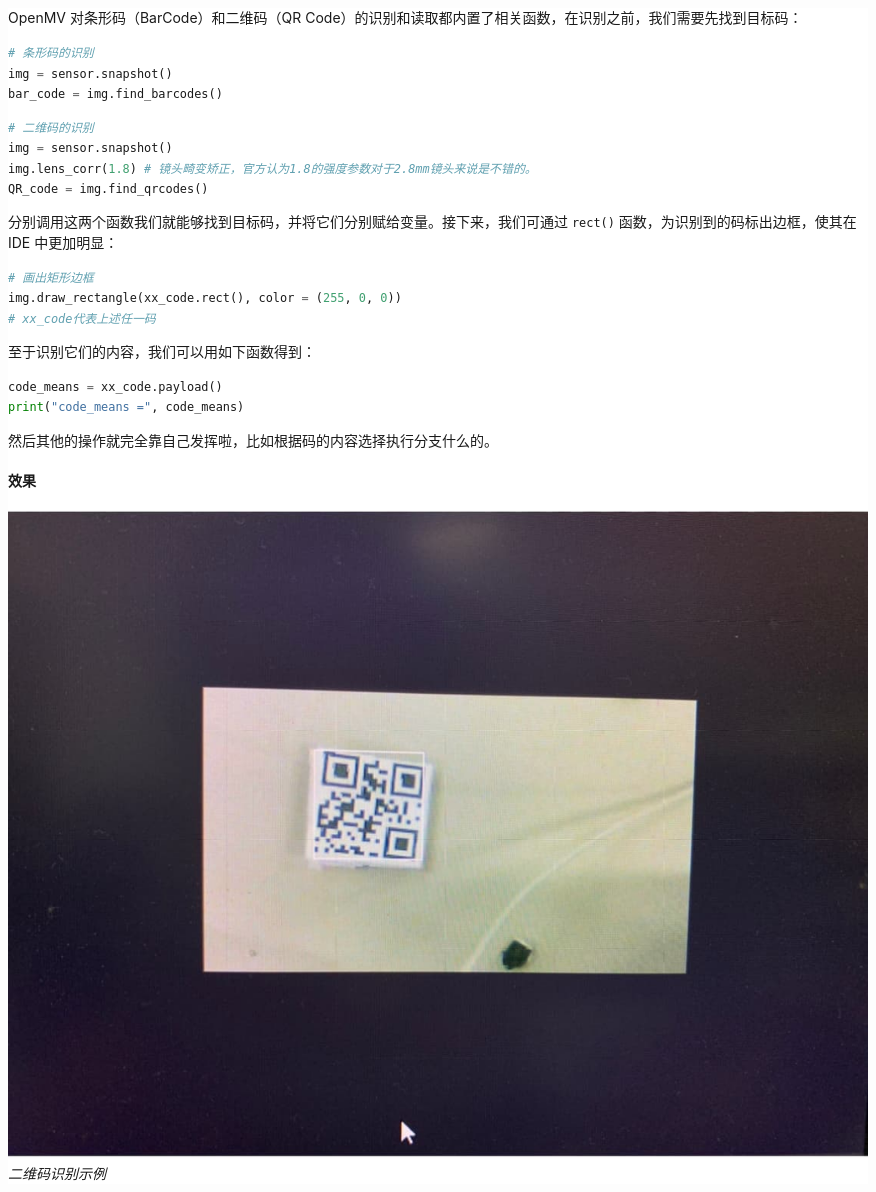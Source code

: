 OpenMV 对条形码（BarCode）和二维码（QR Code）的识别和读取都内置了相关函数，在识别之前，我们需要先找到目标码：

```python
# 条形码的识别
img = sensor.snapshot()
bar_code = img.find_barcodes()
```

```python
# 二维码的识别
img = sensor.snapshot()
img.lens_corr(1.8) # 镜头畸变矫正，官方认为1.8的强度参数对于2.8mm镜头来说是不错的。
QR_code = img.find_qrcodes()
```

分别调用这两个函数我们就能够找到目标码，并将它们分别赋给变量。接下来，我们可通过 ```rect()``` 函数，为识别到的码标出边框，使其在  IDE 中更加明显：

```python
# 画出矩形边框
img.draw_rectangle(xx_code.rect(), color = (255, 0, 0))	
# xx_code代表上述任一码
```

至于识别它们的内容，我们可以用如下函数得到：

```python
code_means = xx_code.payload()
print("code_means =", code_means)
```

然后其他的操作就完全靠自己发挥啦，比如根据码的内容选择执行分支什么的。

#### 效果

![QR_code](/images/OpenMV-learing-note/QR_code.jpg)_二维码识别示例_
